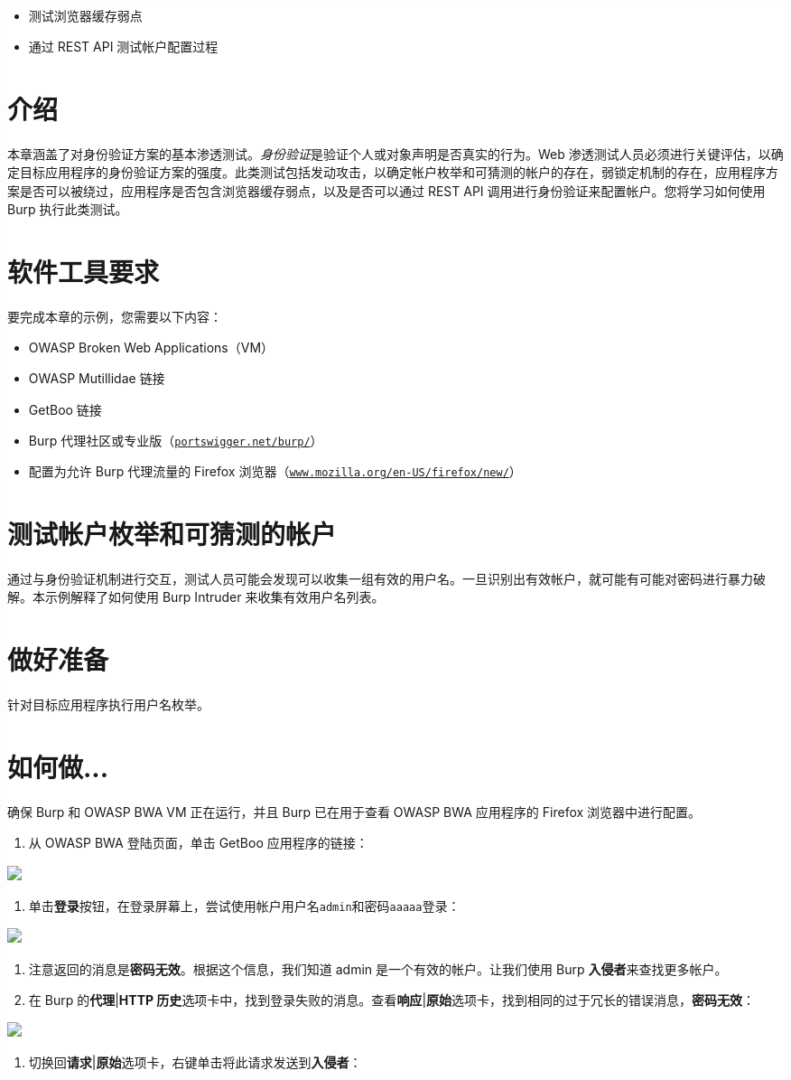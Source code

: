 +   测试浏览器缓存弱点

+   通过 REST API 测试帐户配置过程

# 介绍

本章涵盖了对身份验证方案的基本渗透测试。*身份验证*是验证个人或对象声明是否真实的行为。Web 渗透测试人员必须进行关键评估，以确定目标应用程序的身份验证方案的强度。此类测试包括发动攻击，以确定帐户枚举和可猜测的帐户的存在，弱锁定机制的存在，应用程序方案是否可以被绕过，应用程序是否包含浏览器缓存弱点，以及是否可以通过 REST API 调用进行身份验证来配置帐户。您将学习如何使用 Burp 执行此类测试。

# 软件工具要求

要完成本章的示例，您需要以下内容：

+   OWASP Broken Web Applications（VM）

+   OWASP Mutillidae 链接

+   GetBoo 链接

+   Burp 代理社区或专业版（[`portswigger.net/burp/`](https://portswigger.net/burp/)）

+   配置为允许 Burp 代理流量的 Firefox 浏览器（[`www.mozilla.org/en-US/firefox/new/`](https://www.mozilla.org/en-US/firefox/new/)）

# 测试帐户枚举和可猜测的帐户

通过与身份验证机制进行交互，测试人员可能会发现可以收集一组有效的用户名。一旦识别出有效帐户，就可能有可能对密码进行暴力破解。本示例解释了如何使用 Burp Intruder 来收集有效用户名列表。

# 做好准备

针对目标应用程序执行用户名枚举。

# 如何做...

确保 Burp 和 OWASP BWA VM 正在运行，并且 Burp 已在用于查看 OWASP BWA 应用程序的 Firefox 浏览器中进行配置。

1.  从 OWASP BWA 登陆页面，单击 GetBoo 应用程序的链接：

![](https://github.com/OpenDocCN/freelearn-kali-zh/raw/master/docs/bpst-cb/img/00135.jpeg)

1.  单击**登录**按钮，在登录屏幕上，尝试使用帐户用户名`admin`和密码`aaaaa`登录：

![](https://github.com/OpenDocCN/freelearn-kali-zh/raw/master/docs/bpst-cb/img/00136.jpeg)

1.  注意返回的消息是**密码无效**。根据这个信息，我们知道 admin 是一个有效的帐户。让我们使用 Burp **入侵者**来查找更多帐户。

1.  在 Burp 的**代理**|**HTTP 历史**选项卡中，找到登录失败的消息。查看**响应**|**原始**选项卡，找到相同的过于冗长的错误消息，**密码无效**：

![](https://github.com/OpenDocCN/freelearn-kali-zh/raw/master/docs/bpst-cb/img/00137.jpeg)

1.  切换回**请求**|**原始**选项卡，右键单击将此请求发送到**入侵者**：
